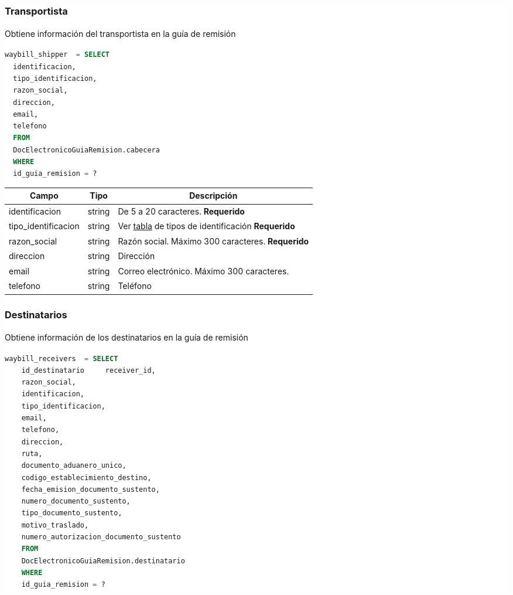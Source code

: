 ### Transportista

Obtiene información del transportista en la guía de remisión

```sql
waybill_shipper  = SELECT
  identificacion,
  tipo_identificacion,
  razon_social,
  direccion,
  email,
  telefono
  FROM
  DocElectronicoGuiaRemision.cabecera
  WHERE
  id_guia_remision = ?
```

Campo | Tipo | Descripción
--------- | ------- | -----------
identificacion | string | De 5 a 20 caracteres. __Requerido__
tipo_identificacion | string | Ver [tabla](#tipo-de-identificacion) de tipos de identificación __Requerido__
razon_social | string | Razón social. Máximo 300 caracteres. __Requerido__
direccion | string | Dirección
email | string | Correo electrónico. Máximo 300 caracteres.
telefono | string | Teléfono


### Destinatarios

Obtiene información de los destinatarios en la guía de remisión

```sql
waybill_receivers  = SELECT
    id_destinatario     receiver_id,
    razon_social,
    identificacion,
    tipo_identificacion,
    email,
    telefono,
    direccion,
    ruta,
    documento_aduanero_unico,
    codigo_establecimiento_destino,
    fecha_emision_documento_sustento,
    numero_documento_sustento,
    tipo_documento_sustento,
    motivo_traslado,
    numero_autorizacion_documento_sustento
    FROM
    DocElectronicoGuiaRemision.destinatario
    WHERE
    id_guia_remision = ?
```
